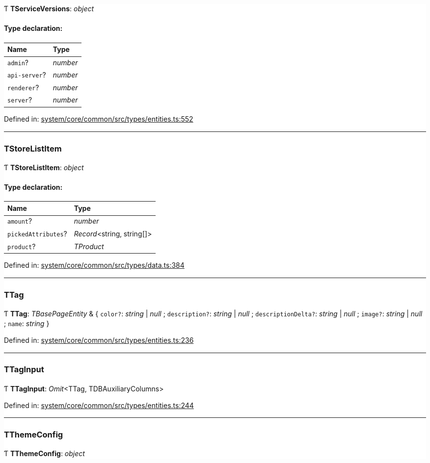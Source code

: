Ƭ **TServiceVersions**: *object*

#### Type declaration:

Name | Type |
:------ | :------ |
`admin`? | *number* |
`api-server`? | *number* |
`renderer`? | *number* |
`server`? | *number* |

Defined in: [system/core/common/src/types/entities.ts:552](https://github.com/CromwellCMS/Cromwell/blob/8568c07/system/core/common/src/types/entities.ts#L552)

___

### TStoreListItem

Ƭ **TStoreListItem**: *object*

#### Type declaration:

Name | Type |
:------ | :------ |
`amount`? | *number* |
`pickedAttributes`? | *Record*<string, string[]\> |
`product`? | *TProduct* |

Defined in: [system/core/common/src/types/data.ts:384](https://github.com/CromwellCMS/Cromwell/blob/8568c07/system/core/common/src/types/data.ts#L384)

___

### TTag

Ƭ **TTag**: *TBasePageEntity* & { `color?`: *string* \| *null* ; `description?`: *string* \| *null* ; `descriptionDelta?`: *string* \| *null* ; `image?`: *string* \| *null* ; `name`: *string*  }

Defined in: [system/core/common/src/types/entities.ts:236](https://github.com/CromwellCMS/Cromwell/blob/8568c07/system/core/common/src/types/entities.ts#L236)

___

### TTagInput

Ƭ **TTagInput**: *Omit*<TTag, TDBAuxiliaryColumns\>

Defined in: [system/core/common/src/types/entities.ts:244](https://github.com/CromwellCMS/Cromwell/blob/8568c07/system/core/common/src/types/entities.ts#L244)

___

### TThemeConfig

Ƭ **TThemeConfig**: *object*
